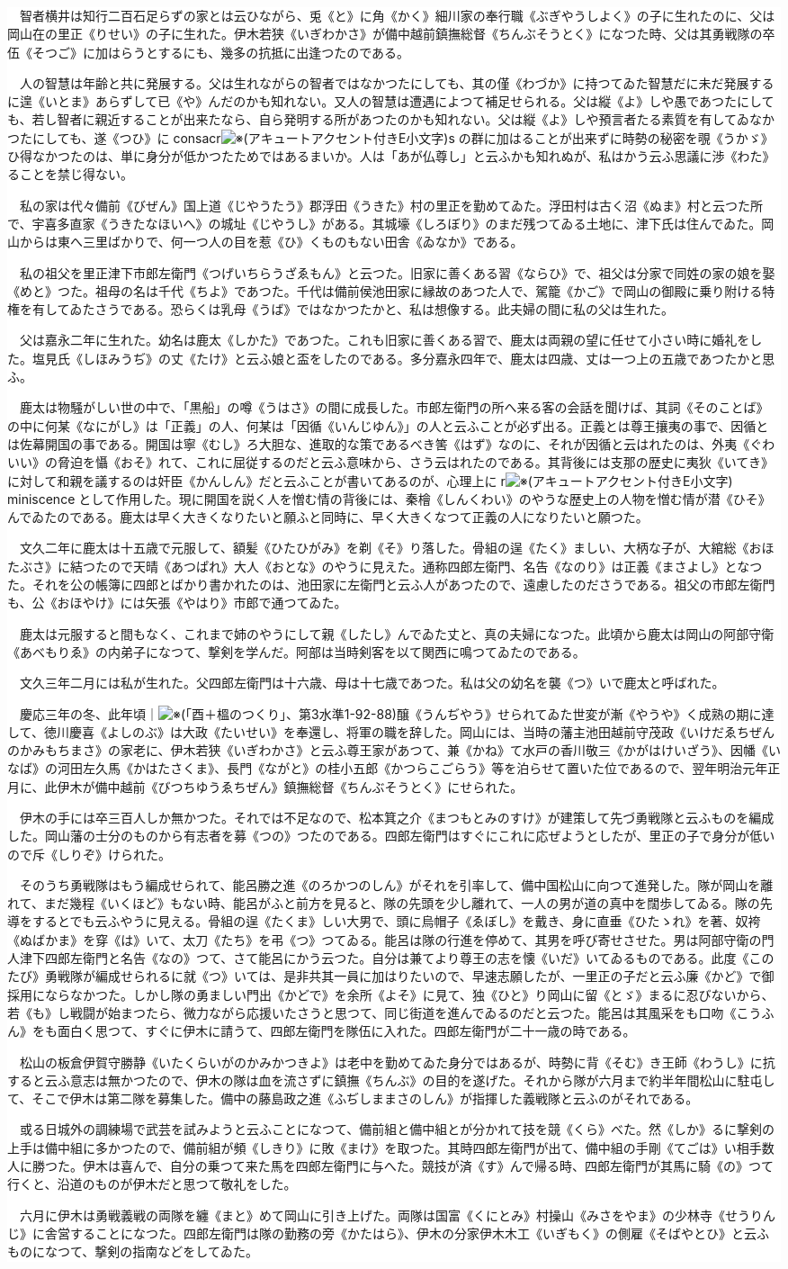 　智者横井は知行二百石足らずの家とは云ひながら、兎《と》に角《かく》細川家の奉行職《ぶぎやうしよく》の子に生れたのに、父は岡山在の里正《りせい》の子に生れた。伊木若狭《いぎわかさ》が備中越前鎮撫総督《ちんぶそうとく》になつた時、父は其勇戦隊の卒伍《そつご》に加はらうとするにも、幾多の抗抵に出逢つたのである。

　人の智慧は年齢と共に発展する。父は生れながらの智者ではなかつたにしても、其の僅《わづか》に持つてゐた智慧だに未だ発展するに遑《いとま》あらずして已《や》んだのかも知れない。又人の智慧は遭遇によつて補足せられる。父は縦《よ》しや愚であつたにしても、若し智者に親近することが出来たなら、自ら発明する所があつたのかも知れない。父は縦《よ》しや預言者たる素質を有してゐなかつたにしても、遂《つひ》に consacr![※(アキュートアクセント付きE小文字)](https://www.aozora.gr.jp/cards/000129/files/../../../gaiji/1-09/1-09-63.png)s の群に加はることが出来ずに時勢の秘密を覗《うかゞ》ひ得なかつたのは、単に身分が低かつたためではあるまいか。人は「あが仏尊し」と云ふかも知れぬが、私はかう云ふ思議に渉《わた》ることを禁じ得ない。

　私の家は代々備前《びぜん》国上道《じやうたう》郡浮田《うきた》村の里正を勤めてゐた。浮田村は古く沼《ぬま》村と云つた所で、宇喜多直家《うきたなほいへ》の城址《じやうし》がある。其城壕《しろぼり》のまだ残つてゐる土地に、津下氏は住んでゐた。岡山からは東へ三里ばかりで、何一つ人の目を惹《ひ》くものもない田舎《ゐなか》である。

　私の祖父を里正津下市郎左衛門《つげいちらうざゑもん》と云つた。旧家に善くある習《ならひ》で、祖父は分家で同姓の家の娘を娶《めと》つた。祖母の名は千代《ちよ》であつた。千代は備前侯池田家に縁故のあつた人で、駕籠《かご》で岡山の御殿に乗り附ける特権を有してゐたさうである。恐らくは乳母《うば》ではなかつたかと、私は想像する。此夫婦の間に私の父は生れた。

　父は嘉永二年に生れた。幼名は鹿太《しかた》であつた。これも旧家に善くある習で、鹿太は両親の望に任せて小さい時に婚礼をした。塩見氏《しほみうぢ》の丈《たけ》と云ふ娘と盃をしたのである。多分嘉永四年で、鹿太は四歳、丈は一つ上の五歳であつたかと思ふ。

　鹿太は物騒がしい世の中で、「黒船」の噂《うはさ》の間に成長した。市郎左衛門の所へ来る客の会話を聞けば、其詞《そのことば》の中に何某《なにがし》は「正義」の人、何某は「因循《いんじゆん》」の人と云ふことが必ず出る。正義とは尊王攘夷の事で、因循とは佐幕開国の事である。開国は寧《むし》ろ大胆な、進取的な策であるべき筈《はず》なのに、それが因循と云はれたのは、外夷《ぐわいい》の脅迫を懾《おそ》れて、これに屈従するのだと云ふ意味から、さう云はれたのである。其背後には支那の歴史に夷狄《いてき》に対して和親を議するのは奸臣《かんしん》だと云ふことが書いてあるのが、心理上に r![※(アキュートアクセント付きE小文字)](https://www.aozora.gr.jp/cards/000129/files/../../../gaiji/1-09/1-09-63.png)miniscence として作用した。現に開国を説く人を憎む情の背後には、秦檜《しんくわい》のやうな歴史上の人物を憎む情が潜《ひそ》んでゐたのである。鹿太は早く大きくなりたいと願ふと同時に、早く大きくなつて正義の人になりたいと願つた。

　文久二年に鹿太は十五歳で元服して、額髪《ひたひがみ》を剃《そ》り落した。骨組の逞《たく》ましい、大柄な子が、大綰総《おほたぶさ》に結つたので天晴《あつぱれ》大人《おとな》のやうに見えた。通称四郎左衛門、名告《なのり》は正義《まさよし》となつた。それを公の帳簿に四郎とばかり書かれたのは、池田家に左衛門と云ふ人があつたので、遠慮したのださうである。祖父の市郎左衛門も、公《おほやけ》には矢張《やはり》市郎で通つてゐた。

　鹿太は元服すると間もなく、これまで姉のやうにして親《したし》んでゐた丈と、真の夫婦になつた。此頃から鹿太は岡山の阿部守衛《あべもりゑ》の内弟子になつて、撃剣を学んだ。阿部は当時剣客を以て関西に鳴つてゐたのである。

　文久三年二月には私が生れた。父四郎左衛門は十六歳、母は十七歳であつた。私は父の幼名を襲《つ》いで鹿太と呼ばれた。

　慶応三年の冬、此年頃｜![※(「酉＋榲のつくり」、第3水準1-92-88)](https://www.aozora.gr.jp/cards/000129/files/../../../gaiji/1-92/1-92-88.png)醸《うんぢやう》せられてゐた世変が漸《やうや》く成熟の期に達して、徳川慶喜《よしのぶ》は大政《たいせい》を奉還し、将軍の職を辞した。岡山には、当時の藩主池田越前守茂政《いけだゑちぜんのかみもちまさ》の家老に、伊木若狭《いぎわかさ》と云ふ尊王家があつて、兼《かね》て水戸の香川敬三《かがはけいざう》、因幡《いなば》の河田左久馬《かはたさくま》、長門《ながと》の桂小五郎《かつらこごらう》等を泊らせて置いた位であるので、翌年明治元年正月に、此伊木が備中越前《びつちゆうゑちぜん》鎮撫総督《ちんぶそうとく》にせられた。

　伊木の手には卒三百人しか無かつた。それでは不足なので、松本箕之介《まつもとみのすけ》が建策して先づ勇戦隊と云ふものを編成した。岡山藩の士分のものから有志者を募《つの》つたのである。四郎左衛門はすぐにこれに応ぜようとしたが、里正の子で身分が低いので斥《しりぞ》けられた。

　そのうち勇戦隊はもう編成せられて、能呂勝之進《のろかつのしん》がそれを引率して、備中国松山に向つて進発した。隊が岡山を離れて、まだ幾程《いくほど》もない時、能呂がふと前方を見ると、隊の先頭を少し離れて、一人の男が道の真中を闊歩してゐる。隊の先導をするとでも云ふやうに見える。骨組の逞《たくま》しい大男で、頭に烏帽子《ゑぼし》を戴き、身に直垂《ひたゝれ》を著、奴袴《ぬばかま》を穿《は》いて、太刀《たち》を弔《つ》つてゐる。能呂は隊の行進を停めて、其男を呼び寄せさせた。男は阿部守衛の門人津下四郎左衛門と名告《なの》つて、さて能呂にかう云つた。自分は兼てより尊王の志を懐《いだ》いてゐるものである。此度《このたび》勇戦隊が編成せられるに就《つ》いては、是非共其一員に加はりたいので、早速志願したが、一里正の子だと云ふ廉《かど》で御採用にならなかつた。しかし隊の勇ましい門出《かどで》を余所《よそ》に見て、独《ひと》り岡山に留《とゞ》まるに忍びないから、若《も》し戦闘が始まつたら、微力ながら応援いたさうと思つて、同じ街道を進んでゐるのだと云つた。能呂は其風采をも口吻《こうふん》をも面白く思つて、すぐに伊木に請うて、四郎左衛門を隊伍に入れた。四郎左衛門が二十一歳の時である。

　松山の板倉伊賀守勝静《いたくらいがのかみかつきよ》は老中を勤めてゐた身分ではあるが、時勢に背《そむ》き王師《わうし》に抗すると云ふ意志は無かつたので、伊木の隊は血を流さずに鎮撫《ちんぶ》の目的を遂げた。それから隊が六月まで約半年間松山に駐屯して、そこで伊木は第二隊を募集した。備中の藤島政之進《ふぢしままさのしん》が指揮した義戦隊と云ふのがそれである。

　或る日城外の調練場で武芸を試みようと云ふことになつて、備前組と備中組とが分かれて技を競《くら》べた。然《しか》るに撃剣の上手は備中組に多かつたので、備前組が頻《しきり》に敗《まけ》を取つた。其時四郎左衛門が出て、備中組の手剛《てごは》い相手数人に勝つた。伊木は喜んで、自分の乗つて来た馬を四郎左衛門に与へた。競技が済《す》んで帰る時、四郎左衛門が其馬に騎《の》つて行くと、沿道のものが伊木だと思つて敬礼をした。

　六月に伊木は勇戦義戦の両隊を纏《まと》めて岡山に引き上げた。両隊は国富《くにとみ》村操山《みさをやま》の少林寺《せうりんじ》に舎営することになつた。四郎左衛門は隊の勤務の旁《かたはら》、伊木の分家伊木木工《いぎもく》の側雇《そばやとひ》と云ふものになつて、撃剣の指南などをしてゐた。
